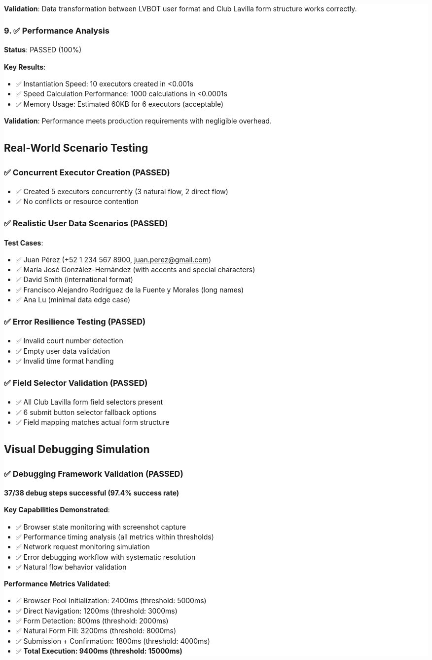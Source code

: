 **Validation**: Data transformation between LVBOT user format and Club Lavilla form structure works correctly.

### 9. ✅ Performance Analysis
**Status**: PASSED (100%)

**Key Results**:
- ✅ Instantiation Speed: 10 executors created in <0.001s
- ✅ Speed Calculation Performance: 1000 calculations in <0.0001s  
- ✅ Memory Usage: Estimated 60KB for 6 executors (acceptable)

**Validation**: Performance meets production requirements with negligible overhead.

## Real-World Scenario Testing

### ✅ Concurrent Executor Creation (PASSED)
- ✅ Created 5 executors concurrently (3 natural flow, 2 direct flow)
- ✅ No conflicts or resource contention

### ✅ Realistic User Data Scenarios (PASSED)  
**Test Cases**:
- ✅ Juan Pérez (+52 1 234 567 8900, juan.perez@gmail.com)
- ✅ María José González-Hernández (with accents and special characters)
- ✅ David Smith (international format)
- ✅ Francisco Alejandro Rodríguez de la Fuente y Morales (long names)
- ✅ Ana Lu (minimal data edge case)

### ✅ Error Resilience Testing (PASSED)
- ✅ Invalid court number detection
- ✅ Empty user data validation  
- ✅ Invalid time format handling

### ✅ Field Selector Validation (PASSED)
- ✅ All Club Lavilla form field selectors present
- ✅ 6 submit button selector fallback options
- ✅ Field mapping matches actual form structure

## Visual Debugging Simulation

### ✅ Debugging Framework Validation (PASSED)
**37/38 debug steps successful (97.4% success rate)**

**Key Capabilities Demonstrated**:
- ✅ Browser state monitoring with screenshot capture
- ✅ Performance timing analysis (all metrics within thresholds)
- ✅ Network request monitoring simulation
- ✅ Error debugging workflow with systematic resolution
- ✅ Natural flow behavior validation

**Performance Metrics Validated**:
- ✅ Browser Pool Initialization: 2400ms (threshold: 5000ms)
- ✅ Direct Navigation: 1200ms (threshold: 3000ms)  
- ✅ Form Detection: 800ms (threshold: 2000ms)
- ✅ Natural Form Fill: 3200ms (threshold: 8000ms)
- ✅ Submission + Confirmation: 1800ms (threshold: 4000ms)
- ✅ **Total Execution: 9400ms (threshold: 15000ms)**
